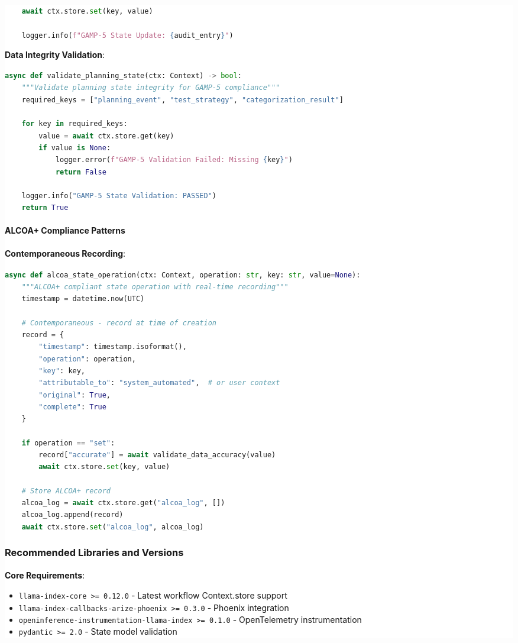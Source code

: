 ```python
    await ctx.store.set(key, value)
    
    logger.info(f"GAMP-5 State Update: {audit_entry}")
```

**Data Integrity Validation**:
```python
async def validate_planning_state(ctx: Context) -> bool:
    """Validate planning state integrity for GAMP-5 compliance"""
    required_keys = ["planning_event", "test_strategy", "categorization_result"]
    
    for key in required_keys:
        value = await ctx.store.get(key)
        if value is None:
            logger.error(f"GAMP-5 Validation Failed: Missing {key}")
            return False
    
    logger.info("GAMP-5 State Validation: PASSED")
    return True
```

#### ALCOA+ Compliance Patterns

**Contemporaneous Recording**:
```python
async def alcoa_state_operation(ctx: Context, operation: str, key: str, value=None):
    """ALCOA+ compliant state operation with real-time recording"""
    timestamp = datetime.now(UTC)
    
    # Contemporaneous - record at time of creation
    record = {
        "timestamp": timestamp.isoformat(),
        "operation": operation,
        "key": key,
        "attributable_to": "system_automated",  # or user context
        "original": True,
        "complete": True
    }
    
    if operation == "set":
        record["accurate"] = await validate_data_accuracy(value)
        await ctx.store.set(key, value)
    
    # Store ALCOA+ record
    alcoa_log = await ctx.store.get("alcoa_log", [])
    alcoa_log.append(record)
    await ctx.store.set("alcoa_log", alcoa_log)
```

### Recommended Libraries and Versions

**Core Requirements**:
- `llama-index-core >= 0.12.0` - Latest workflow Context.store support
- `llama-index-callbacks-arize-phoenix >= 0.3.0` - Phoenix integration
- `openinference-instrumentation-llama-index >= 0.1.0` - OpenTelemetry instrumentation
- `pydantic >= 2.0` - State model validation
